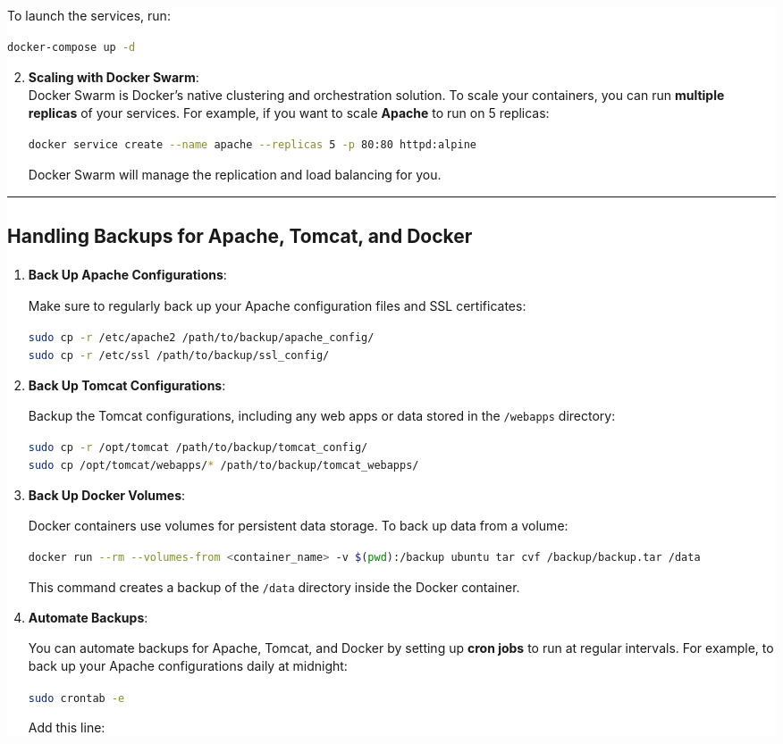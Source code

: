    To launch the services, run:

   ```bash
   docker-compose up -d
   ```

2. **Scaling with Docker Swarm**:  
   Docker Swarm is Docker’s native clustering and orchestration solution. To scale your containers, you can run **multiple replicas** of your services. For example, if you want to scale **Apache** to run on 5 replicas:

   ```bash
   docker service create --name apache --replicas 5 -p 80:80 httpd:alpine
   ```

   Docker Swarm will manage the replication and load balancing for you.

---

## **Handling Backups for Apache, Tomcat, and Docker**

1. **Back Up Apache Configurations**:

   Make sure to regularly back up your Apache configuration files and SSL certificates:

   ```bash
   sudo cp -r /etc/apache2 /path/to/backup/apache_config/
   sudo cp -r /etc/ssl /path/to/backup/ssl_config/
   ```

2. **Back Up Tomcat Configurations**:

   Backup the Tomcat configurations, including any web apps or data stored in the `/webapps` directory:

   ```bash
   sudo cp -r /opt/tomcat /path/to/backup/tomcat_config/
   sudo cp /opt/tomcat/webapps/* /path/to/backup/tomcat_webapps/
   ```

3. **Back Up Docker Volumes**:

   Docker containers use volumes for persistent data storage. To back up data from a volume:

   ```bash
   docker run --rm --volumes-from <container_name> -v $(pwd):/backup ubuntu tar cvf /backup/backup.tar /data
   ```

   This command creates a backup of the `/data` directory inside the Docker container.

4. **Automate Backups**:

   You can automate backups for Apache, Tomcat, and Docker by setting up **cron jobs** to run at regular intervals. For example, to back up your Apache configurations daily at midnight:

   ```bash
   sudo crontab -e
   ```

   Add this line:
